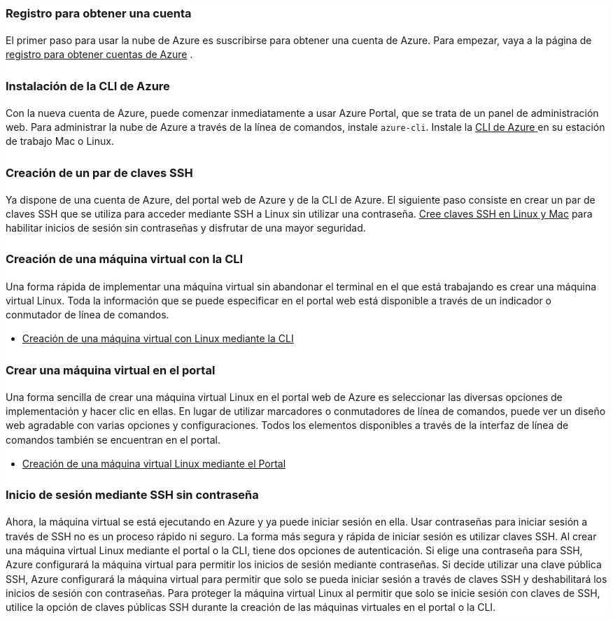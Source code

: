 ### <a name="sign-up-for-an-account"></a>Registro para obtener una cuenta
El primer paso para usar la nube de Azure es suscribirse para obtener una cuenta de Azure.  Para empezar, vaya a la página de [registro para obtener cuentas de Azure](https://azure.microsoft.com/pricing/free-trial/) .

### <a name="install-the-cli"></a>Instalación de la CLI de Azure
Con la nueva cuenta de Azure, puede comenzar inmediatamente a usar Azure Portal, que se trata de un panel de administración web.  Para administrar la nube de Azure a través de la línea de comandos, instale `azure-cli`.  Instale la [CLI de Azure ](/cli/azure/install-azure-cli)en su estación de trabajo Mac o Linux.

### <a name="create-an-ssh-key-pair"></a>Creación de un par de claves SSH
Ya dispone de una cuenta de Azure, del portal web de Azure y de la CLI de Azure.  El siguiente paso consiste en crear un par de claves SSH que se utiliza para acceder mediante SSH a Linux sin utilizar una contraseña.  [Cree claves SSH en Linux y Mac](mac-create-ssh-keys.md) para habilitar inicios de sesión sin contraseñas y disfrutar de una mayor seguridad.

### <a name="create-a-vm-using-the-cli"></a>Creación de una máquina virtual con la CLI
Una forma rápida de implementar una máquina virtual sin abandonar el terminal en el que está trabajando es crear una máquina virtual Linux.  Toda la información que se puede especificar en el portal web está disponible a través de un indicador o conmutador de línea de comandos.  

* [Creación de una máquina virtual con Linux mediante la CLI](quick-create-cli.md)

### <a name="create-a-vm-in-the-portal"></a>Crear una máquina virtual en el portal
Una forma sencilla de crear una máquina virtual Linux en el portal web de Azure es seleccionar las diversas opciones de implementación y hacer clic en ellas.  En lugar de utilizar marcadores o conmutadores de línea de comandos, puede ver un diseño web agradable con varias opciones y configuraciones.  Todos los elementos disponibles a través de la interfaz de línea de comandos también se encuentran en el portal.

* [Creación de una máquina virtual Linux mediante el Portal](quick-create-portal.md)

### <a name="log-in-using-ssh-without-a-password"></a>Inicio de sesión mediante SSH sin contraseña
Ahora, la máquina virtual se está ejecutando en Azure y ya puede iniciar sesión en ella.  Usar contraseñas para iniciar sesión a través de SSH no es un proceso rápido ni seguro.  La forma más segura y rápida de iniciar sesión es utilizar claves SSH.  Al crear una máquina virtual Linux mediante el portal o la CLI, tiene dos opciones de autenticación.  Si elige una contraseña para SSH, Azure configurará la máquina virtual para permitir los inicios de sesión mediante contraseñas.  Si decide utilizar una clave pública SSH, Azure configurará la máquina virtual para permitir que solo se pueda iniciar sesión a través de claves SSH y deshabilitará los inicios de sesión con contraseñas. Para proteger la máquina virtual Linux al permitir que solo se inicie sesión con claves de SSH, utilice la opción de claves públicas SSH durante la creación de las máquinas virtuales en el portal o la CLI.
